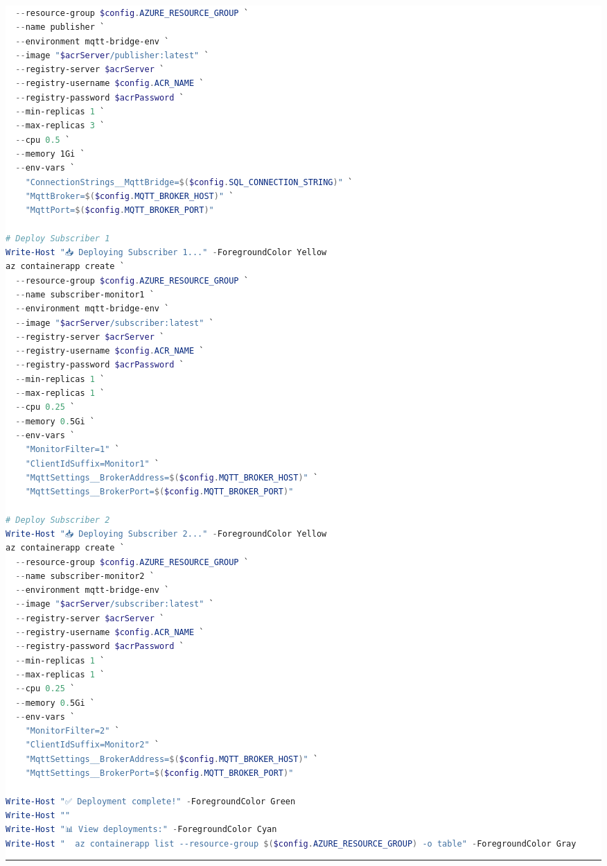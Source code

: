 ```powershell
  --resource-group $config.AZURE_RESOURCE_GROUP `
  --name publisher `
  --environment mqtt-bridge-env `
  --image "$acrServer/publisher:latest" `
  --registry-server $acrServer `
  --registry-username $config.ACR_NAME `
  --registry-password $acrPassword `
  --min-replicas 1 `
  --max-replicas 3 `
  --cpu 0.5 `
  --memory 1Gi `
  --env-vars `
    "ConnectionStrings__MqttBridge=$($config.SQL_CONNECTION_STRING)" `
    "MqttBroker=$($config.MQTT_BROKER_HOST)" `
    "MqttPort=$($config.MQTT_BROKER_PORT)"

# Deploy Subscriber 1
Write-Host "📥 Deploying Subscriber 1..." -ForegroundColor Yellow
az containerapp create `
  --resource-group $config.AZURE_RESOURCE_GROUP `
  --name subscriber-monitor1 `
  --environment mqtt-bridge-env `
  --image "$acrServer/subscriber:latest" `
  --registry-server $acrServer `
  --registry-username $config.ACR_NAME `
  --registry-password $acrPassword `
  --min-replicas 1 `
  --max-replicas 1 `
  --cpu 0.25 `
  --memory 0.5Gi `
  --env-vars `
    "MonitorFilter=1" `
    "ClientIdSuffix=Monitor1" `
    "MqttSettings__BrokerAddress=$($config.MQTT_BROKER_HOST)" `
    "MqttSettings__BrokerPort=$($config.MQTT_BROKER_PORT)"

# Deploy Subscriber 2
Write-Host "📥 Deploying Subscriber 2..." -ForegroundColor Yellow
az containerapp create `
  --resource-group $config.AZURE_RESOURCE_GROUP `
  --name subscriber-monitor2 `
  --environment mqtt-bridge-env `
  --image "$acrServer/subscriber:latest" `
  --registry-server $acrServer `
  --registry-username $config.ACR_NAME `
  --registry-password $acrPassword `
  --min-replicas 1 `
  --max-replicas 1 `
  --cpu 0.25 `
  --memory 0.5Gi `
  --env-vars `
    "MonitorFilter=2" `
    "ClientIdSuffix=Monitor2" `
    "MqttSettings__BrokerAddress=$($config.MQTT_BROKER_HOST)" `
    "MqttSettings__BrokerPort=$($config.MQTT_BROKER_PORT)"

Write-Host "✅ Deployment complete!" -ForegroundColor Green
Write-Host ""
Write-Host "📊 View deployments:" -ForegroundColor Cyan
Write-Host "  az containerapp list --resource-group $($config.AZURE_RESOURCE_GROUP) -o table" -ForegroundColor Gray
```

---
